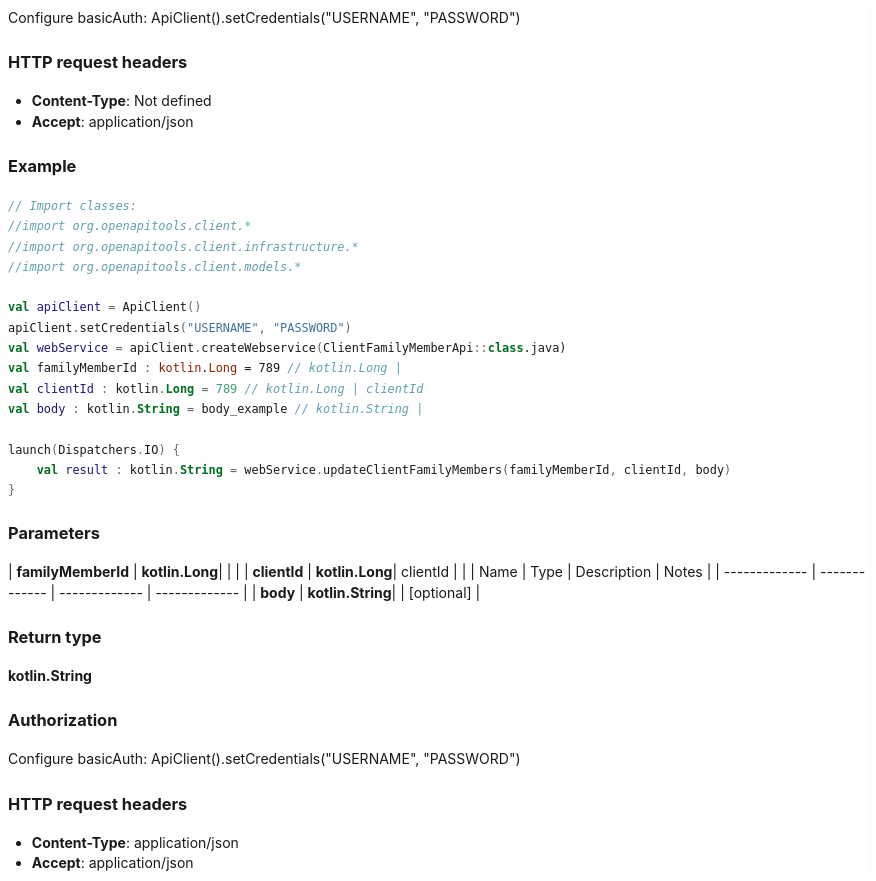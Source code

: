 Configure basicAuth:
    ApiClient().setCredentials("USERNAME", "PASSWORD")

### HTTP request headers

 - **Content-Type**: Not defined
 - **Accept**: application/json




### Example
```kotlin
// Import classes:
//import org.openapitools.client.*
//import org.openapitools.client.infrastructure.*
//import org.openapitools.client.models.*

val apiClient = ApiClient()
apiClient.setCredentials("USERNAME", "PASSWORD")
val webService = apiClient.createWebservice(ClientFamilyMemberApi::class.java)
val familyMemberId : kotlin.Long = 789 // kotlin.Long | 
val clientId : kotlin.Long = 789 // kotlin.Long | clientId
val body : kotlin.String = body_example // kotlin.String | 

launch(Dispatchers.IO) {
    val result : kotlin.String = webService.updateClientFamilyMembers(familyMemberId, clientId, body)
}
```

### Parameters
| **familyMemberId** | **kotlin.Long**|  | |
| **clientId** | **kotlin.Long**| clientId | |
| Name | Type | Description  | Notes |
| ------------- | ------------- | ------------- | ------------- |
| **body** | **kotlin.String**|  | [optional] |

### Return type

**kotlin.String**

### Authorization


Configure basicAuth:
    ApiClient().setCredentials("USERNAME", "PASSWORD")

### HTTP request headers

 - **Content-Type**: application/json
 - **Accept**: application/json

